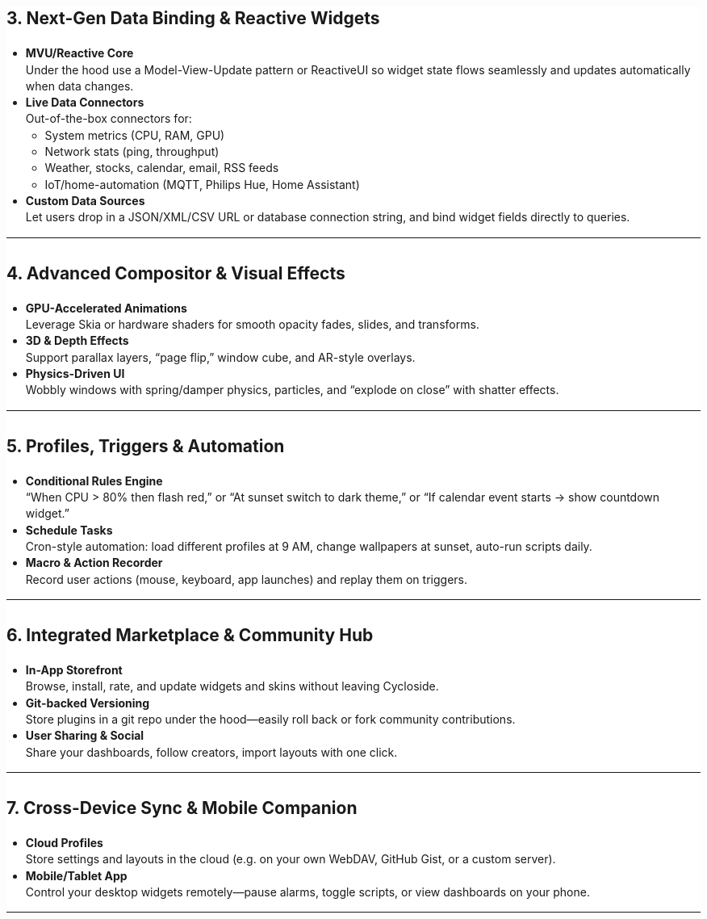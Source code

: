 
## 3. **Next-Gen Data Binding & Reactive Widgets**  
- **MVU/Reactive Core**  
  Under the hood use a Model-View-Update pattern or ReactiveUI so widget state flows seamlessly and updates automatically when data changes.  
- **Live Data Connectors**  
  Out-of-the-box connectors for:  
  - System metrics (CPU, RAM, GPU)  
  - Network stats (ping, throughput)  
  - Weather, stocks, calendar, email, RSS feeds  
  - IoT/home-automation (MQTT, Philips Hue, Home Assistant)  
- **Custom Data Sources**  
  Let users drop in a JSON/XML/CSV URL or database connection string, and bind widget fields directly to queries.  

---

## 4. **Advanced Compositor & Visual Effects**  
- **GPU-Accelerated Animations**  
  Leverage Skia or hardware shaders for smooth opacity fades, slides, and transforms.  
- **3D & Depth Effects**  
  Support parallax layers, “page flip,” window cube, and AR-style overlays.  
- **Physics-Driven UI**  
  Wobbly windows with spring/damper physics, particles, and “explode on close” with shatter effects.  

---

## 5. **Profiles, Triggers & Automation**  
- **Conditional Rules Engine**  
  “When CPU > 80% then flash red,” or “At sunset switch to dark theme,” or “If calendar event starts → show countdown widget.”  
- **Schedule Tasks**  
  Cron-style automation: load different profiles at 9 AM, change wallpapers at sunset, auto-run scripts daily.  
- **Macro & Action Recorder**  
  Record user actions (mouse, keyboard, app launches) and replay them on triggers.  

---

## 6. **Integrated Marketplace & Community Hub**  
- **In-App Storefront**  
  Browse, install, rate, and update widgets and skins without leaving Cycloside.  
- **Git-backed Versioning**  
  Store plugins in a git repo under the hood—easily roll back or fork community contributions.  
- **User Sharing & Social**  
  Share your dashboards, follow creators, import layouts with one click.  

---

## 7. **Cross-Device Sync & Mobile Companion**  
- **Cloud Profiles**  
  Store settings and layouts in the cloud (e.g. on your own WebDAV, GitHub Gist, or a custom server).  
- **Mobile/Tablet App**  
  Control your desktop widgets remotely—pause alarms, toggle scripts, or view dashboards on your phone.  

---